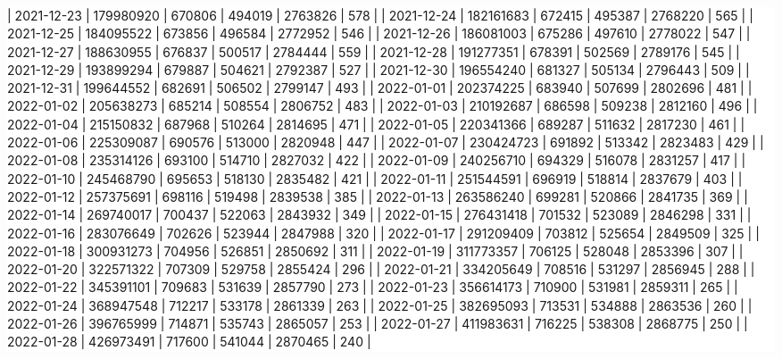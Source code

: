 | 2021-12-23 | 179980920 | 670806 | 494019 | 2763826 | 578 |
| 2021-12-24 | 182161683 | 672415 | 495387 | 2768220 | 565 |
| 2021-12-25 | 184095522 | 673856 | 496584 | 2772952 | 546 |
| 2021-12-26 | 186081003 | 675286 | 497610 | 2778022 | 547 |
| 2021-12-27 | 188630955 | 676837 | 500517 | 2784444 | 559 |
| 2021-12-28 | 191277351 | 678391 | 502569 | 2789176 | 545 |
| 2021-12-29 | 193899294 | 679887 | 504621 | 2792387 | 527 |
| 2021-12-30 | 196554240 | 681327 | 505134 | 2796443 | 509 |
| 2021-12-31 | 199644552 | 682691 | 506502 | 2799147 | 493 |
| 2022-01-01 | 202374225 | 683940 | 507699 | 2802696 | 481 |
| 2022-01-02 | 205638273 | 685214 | 508554 | 2806752 | 483 |
| 2022-01-03 | 210192687 | 686598 | 509238 | 2812160 | 496 |
| 2022-01-04 | 215150832 | 687968 | 510264 | 2814695 | 471 |
| 2022-01-05 | 220341366 | 689287 | 511632 | 2817230 | 461 |
| 2022-01-06 | 225309087 | 690576 | 513000 | 2820948 | 447 |
| 2022-01-07 | 230424723 | 691892 | 513342 | 2823483 | 429 |
| 2022-01-08 | 235314126 | 693100 | 514710 | 2827032 | 422 |
| 2022-01-09 | 240256710 | 694329 | 516078 | 2831257 | 417 |
| 2022-01-10 | 245468790 | 695653 | 518130 | 2835482 | 421 |
| 2022-01-11 | 251544591 | 696919 | 518814 | 2837679 | 403 |
| 2022-01-12 | 257375691 | 698116 | 519498 | 2839538 | 385 |
| 2022-01-13 | 263586240 | 699281 | 520866 | 2841735 | 369 |
| 2022-01-14 | 269740017 | 700437 | 522063 | 2843932 | 349 |
| 2022-01-15 | 276431418 | 701532 | 523089 | 2846298 | 331 |
| 2022-01-16 | 283076649 | 702626 | 523944 | 2847988 | 320 |
| 2022-01-17 | 291209409 | 703812 | 525654 | 2849509 | 325 |
| 2022-01-18 | 300931273 | 704956 | 526851 | 2850692 | 311 |
| 2022-01-19 | 311773357 | 706125 | 528048 | 2853396 | 307 |
| 2022-01-20 | 322571322 | 707309 | 529758 | 2855424 | 296 |
| 2022-01-21 | 334205649 | 708516 | 531297 | 2856945 | 288 |
| 2022-01-22 | 345391101 | 709683 | 531639 | 2857790 | 273 |
| 2022-01-23 | 356614173 | 710900 | 531981 | 2859311 | 265 |
| 2022-01-24 | 368947548 | 712217 | 533178 | 2861339 | 263 |
| 2022-01-25 | 382695093 | 713531 | 534888 | 2863536 | 260 |
| 2022-01-26 | 396765999 | 714871 | 535743 | 2865057 | 253 |
| 2022-01-27 | 411983631 | 716225 | 538308 | 2868775 | 250 |
| 2022-01-28 | 426973491 | 717600 | 541044 | 2870465 | 240 |